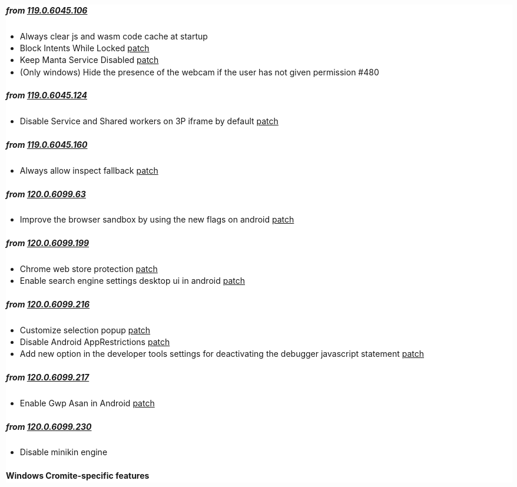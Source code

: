 ##### from [119.0.6045.106](https://github.com/uazo/cromite/issues/484#issuecomment-1788744844)
* Always clear js and wasm code cache at startup
* Block Intents While Locked [patch](https://github.com/uazo/cromite/blob/master/build/patches/Block-Intents-While-Locked.patch)
* Keep Manta Service Disabled [patch](https://github.com/uazo/cromite/blob/master/build/patches/Keep-Manta-Service-Disabled.patch)
* (Only windows) Hide the presence of the webcam if the user has not given permission #480

##### from [119.0.6045.124](https://github.com/uazo/cromite/issues/484#issuecomment-17887448441)
* Disable Service and Shared workers on 3P iframe by default [patch](https://github.com/uazo/cromite/commit/8f293b2c9927f1185bbf95e11a280898fe9baa9a)



##### from [119.0.6045.160](https://github.com/uazo/cromite/issues/526#issuecomment-1814305477)
* Always allow inspect fallback [patch](https://github.com/uazo/cromite/blob/master/build/patches/Always-allow-inspect-fallback.patch)

##### from [120.0.6099.63](https://github.com/uazo/cromite/issues/587#issuecomment-1844897172)
* Improve the browser sandbox by using the new flags on android [patch](https://github.com/uazo/cromite/blob/master/build/patches/Improve-the-browser-sandbox.patch)

##### from [120.0.6099.199](https://github.com/uazo/cromite/issues/657#issuecomment-1877090218)
* Chrome web store protection [patch](https://github.com/uazo/cromite/blob/master/build/patches/Chrome-web-store-protection.patch)
* Enable search engine settings desktop ui in android [patch](https://github.com/uazo/cromite/blob/master/build/patches/Enable-search-engine-settings-desktop-ui.patch)

##### from [120.0.6099.216](https://github.com/uazo/cromite/issues/684#issuecomment-1885129850)
* Customize selection popup [patch](https://github.com/uazo/cromite/blob/master/build/patches/Customize-selection-popup.patch)
* Disable Android AppRestrictions [patch](https://github.com/uazo/cromite/blob/master/build/patches/Disable-Android-AppRestrictions.patch)
* Add new option in the developer tools settings for deactivating the debugger javascript statement [patch](https://github.com/uazo/cromite/blob/master/build/patches/Enables-deactivation-of-the-js-debugger-statement.patch)

##### from [120.0.6099.217](https://github.com/uazo/cromite/issues/695#issuecomment-1892032626)
* Enable Gwp Asan in Android [patch](https://github.com/uazo/cromite/blob/master/build/patches/Enable-gwp-asan-on-Android.patch)

##### from [120.0.6099.230](https://github.com/uazo/cromite/issues/720#issuecomment-1898490097)
* Disable minikin engine

#### Windows Cromite-specific features
